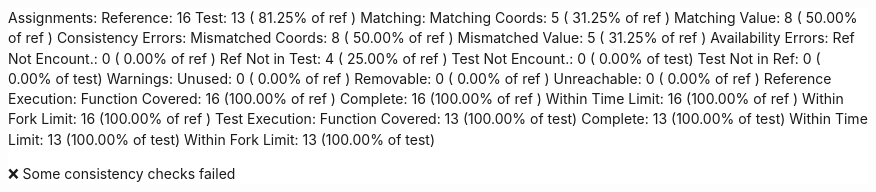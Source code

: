 Assignments:
  Reference:                16
  Test:                     13 ( 81.25% of ref )
Matching:
  Matching Coords:           5 ( 31.25% of ref )
  Matching Value:            8 ( 50.00% of ref )
Consistency Errors:
  Mismatched Coords:         8 ( 50.00% of ref )
  Mismatched Value:          5 ( 31.25% of ref )
Availability Errors:
  Ref Not Encount.:          0 (  0.00% of ref )
  Ref Not in Test:           4 ( 25.00% of ref )
  Test Not Encount.:         0 (  0.00% of test)
  Test Not in Ref:           0 (  0.00% of test)
Warnings:
  Unused:                    0 (  0.00% of ref )
  Removable:                 0 (  0.00% of ref )
  Unreachable:               0 (  0.00% of ref )
Reference Execution:
  Function Covered:         16 (100.00% of ref )
  Complete:                 16 (100.00% of ref )
  Within Time Limit:        16 (100.00% of ref )
  Within Fork Limit:        16 (100.00% of ref )
Test Execution:
  Function Covered:         13 (100.00% of test)
  Complete:                 13 (100.00% of test)
  Within Time Limit:        13 (100.00% of test)
  Within Fork Limit:        13 (100.00% of test)

❌ Some consistency checks failed
